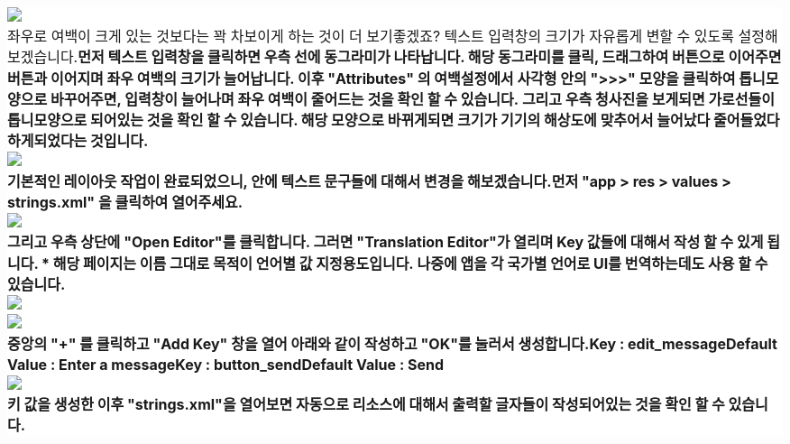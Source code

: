  <div>
  <img src="https://dthumb-phinf.pstatic.net/?src=%22http%3A%2F%2Fblogfiles.naver.net%2FMjAxODAzMjFfMTAw%2FMDAxNTIxNTkzMzg3NTIy.WcMJeWe6imdmDGNoMvL3IjwI36mRid4G1KTp0cdVJqkg.wfm4tKNw8P3LmlWqrVPCYxv-EhAZPvsBdOSr0gwRpFUg.PNG.searphiel9%2F0018.PNG%22&amp;type=cafe_wa740">
 </div>
</div>
<div>
 <p style="padding:0;margin:0;max-width:100%;display:inline-block;vertical-align:middle;font-size:16px"><span>좌우로 여백이 크게 있는 것보다는 꽉 차보이게 하는 것이 더 보기좋겠죠? 텍스트 입력창의 크기가 자유롭게 변할 수 있도록 설정해보겠습니다.<b></span><span><b></span><span>먼저 텍스트 입력창을 클릭하면 우측 선에 동그라미가 나타납니다. 해당 동그라미를 클릭, 드래그하여 버튼으로 이어주면 버튼과 이어지며 좌우 여백의 크기가 늘어납니다. 이후 "<span>Attributes" 의 여백설정에서 사각형 안의 "&gt;&gt;&gt;" 모양을 클릭하여 톱니모양으로 바꾸어주면, 입력창이 늘어나며 좌우 여백이 줄어드는 것을 확인 할 수 있습니다.&nbsp;</span></span><span>그리고 우측 청사진을 보게되면 가로선들이 톱니모양으로 되어있는 것을 확인 할 수 있습니다. 해당 모양으로 바뀌게되면 크기가 기기의 해상도에 맞추어서 늘어났다 줄어들었다 하게되었다는 것입니다.</span></p>
</div>
<div>
 <div>
  <img src="https://dthumb-phinf.pstatic.net/?src=%22http%3A%2F%2Fblogfiles.naver.net%2FMjAxODAzMjFfMjYg%2FMDAxNTIxNTkzMzg3NTE3.izK9lqn6KSMNk330IBY0jP8V3FlMqZT53DCNXGr8xqog.CJ8M5JuK0ZB2zBbdkQ40-0uVviMW1IegoMpUOJV6l8kg.PNG.searphiel9%2F0020.PNG%22&amp;type=cafe_wa740">
 </div>
</div>
<div>
 <p style="padding:0;margin:0;max-width:100%;display:inline-block;vertical-align:middle;font-size:16px"><span>기본적인 레이아웃 작업이 완료되었으니, 안에 텍스트 문구들에 대해서 변경을 해보겠습니다.</span><span><b></span><span>먼저 "app &gt; res &gt; values &gt; strings.xml" 을 클릭하여 열어주세요.</span></p>
</div>
<div>
 <div>
  <img src="https://dthumb-phinf.pstatic.net/?src=%22http%3A%2F%2Fblogfiles.naver.net%2FMjAxODAzMjFfMTAx%2FMDAxNTIxNTkzMzk4NDU5.A2rrXqacUklMNgLJHX8KBfQxWbhp4Ocq8ID12KwJXa8g.XJ2ROxbPgj_fRHuxeKRcOOVihIRLOolKQ1pM2xLtESAg.PNG.searphiel9%2F0021.PNG%22&amp;type=cafe_wa740">
 </div>
</div>
<div>
 <p style="padding:0;margin:0;max-width:100%;display:inline-block;vertical-align:middle;font-size:16px"><span>그리고 우측 상단에 "Open Editor"를 클릭합니다. 그러면 "Translation Editor"가 열리며 Key 값들에 대해서 작성 할 수 있게 됩니다. <b></span><span><b></span><span>* 해당 페이지는 <span>이름 그대로 목적이 언어별 값 지정용도입니다.&nbsp;</span>나중에 앱을 각 국가별 언어로 UI를 번역하는데도 사용 할 수 있습니다.</span></p>
</div>
<div>
 <div>
  <img src="https://dthumb-phinf.pstatic.net/?src=%22http%3A%2F%2Fblogfiles.naver.net%2FMjAxODAzMjFfODcg%2FMDAxNTIxNTkzMzk4NDQx.CGY7O2N54yFebQCEgIm2faFXlU_N7GH9_fLHPp2KcSog.4UOhkml69ktKDREMi8WgFiDrd6h4oK2MBb7WZGCTivMg.PNG.searphiel9%2F0022.PNG%22&amp;type=cafe_wa740">
 </div>
</div>
<div>
 <div>
  <img src="https://dthumb-phinf.pstatic.net/?src=%22http%3A%2F%2Fblogfiles.naver.net%2FMjAxODAzMjFfMTQw%2FMDAxNTIxNTkzMzk4NDQw.dR0nbMA0gFSsAOOQn2Mo33qT2C_iqKMqy9V056QSOP4g.6fDpiJaTkOQOkxSwy8ZO78WGygWBaWIFpgKQ8Bke6GEg.PNG.searphiel9%2F0023.PNG%22&amp;type=cafe_wa740">
 </div>
</div>
<div>
 <p style="padding:0;margin:0;max-width:100%;display:inline-block;vertical-align:middle;font-size:16px"><span>중앙의 "+" 를 클릭하고 "Add Key" 창을 열어 아래와 같이 작성하고 "OK"를 눌러서 생성합니다.<b></span><span><b></span><span>Key : edit_message<b></span><span>Default Value : Enter a message<b></span><span><b></span><span>Key : button_send<b></span><span>Default Value : Send</span></p>
</div>
<div>
 <div>
  <img src="https://dthumb-phinf.pstatic.net/?src=%22http%3A%2F%2Fblogfiles.naver.net%2FMjAxODAzMjFfMTMz%2FMDAxNTIxNTkzMzk4NDY3.X079G4mW9rPJErBW5lfC_lbZWulxOHzfsVbk9dAbj3gg.Ox-XLWFN-j242TX6IneNnmX7__WCoAi-sE-QCgSyy4wg.PNG.searphiel9%2F0025.PNG%22&amp;type=cafe_wa740">
 </div>
</div>
<div>
 <p style="padding:0;margin:0;max-width:100%;display:inline-block;vertical-align:middle;font-size:16px">키 값을 생성한 이후 "strings.xml"을 열어보면 자동으로 리소스에 대해서 출력할 글자들이 작성되어있는 것을 확인 할 수 있습니다.</p>
</div>
<div>
 <div>